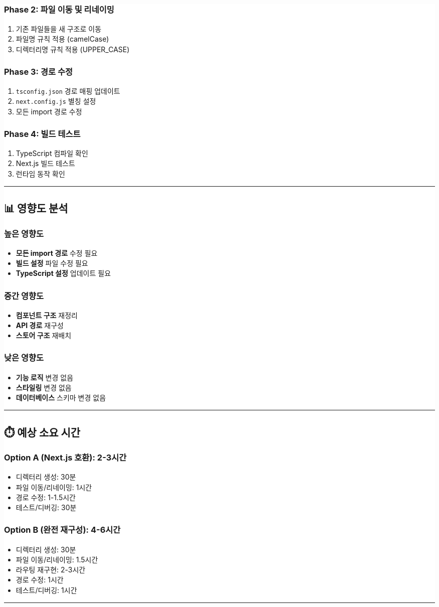 ### Phase 2: 파일 이동 및 리네이밍
1. 기존 파일들을 새 구조로 이동
2. 파일명 규칙 적용 (camelCase)
3. 디렉터리명 규칙 적용 (UPPER_CASE)

### Phase 3: 경로 수정
1. `tsconfig.json` 경로 매핑 업데이트
2. `next.config.js` 별칭 설정
3. 모든 import 경로 수정

### Phase 4: 빌드 테스트
1. TypeScript 컴파일 확인
2. Next.js 빌드 테스트
3. 런타임 동작 확인

---

## 📊 영향도 분석

### 높은 영향도
- **모든 import 경로** 수정 필요
- **빌드 설정** 파일 수정 필요
- **TypeScript 설정** 업데이트 필요

### 중간 영향도
- **컴포넌트 구조** 재정리
- **API 경로** 재구성
- **스토어 구조** 재배치

### 낮은 영향도
- **기능 로직** 변경 없음
- **스타일링** 변경 없음
- **데이터베이스** 스키마 변경 없음

---

## ⏱️ 예상 소요 시간

### Option A (Next.js 호환): 2-3시간
- 디렉터리 생성: 30분
- 파일 이동/리네이밍: 1시간
- 경로 수정: 1-1.5시간
- 테스트/디버깅: 30분

### Option B (완전 재구성): 4-6시간
- 디렉터리 생성: 30분
- 파일 이동/리네이밍: 1.5시간
- 라우팅 재구현: 2-3시간
- 경로 수정: 1시간
- 테스트/디버깅: 1시간

---